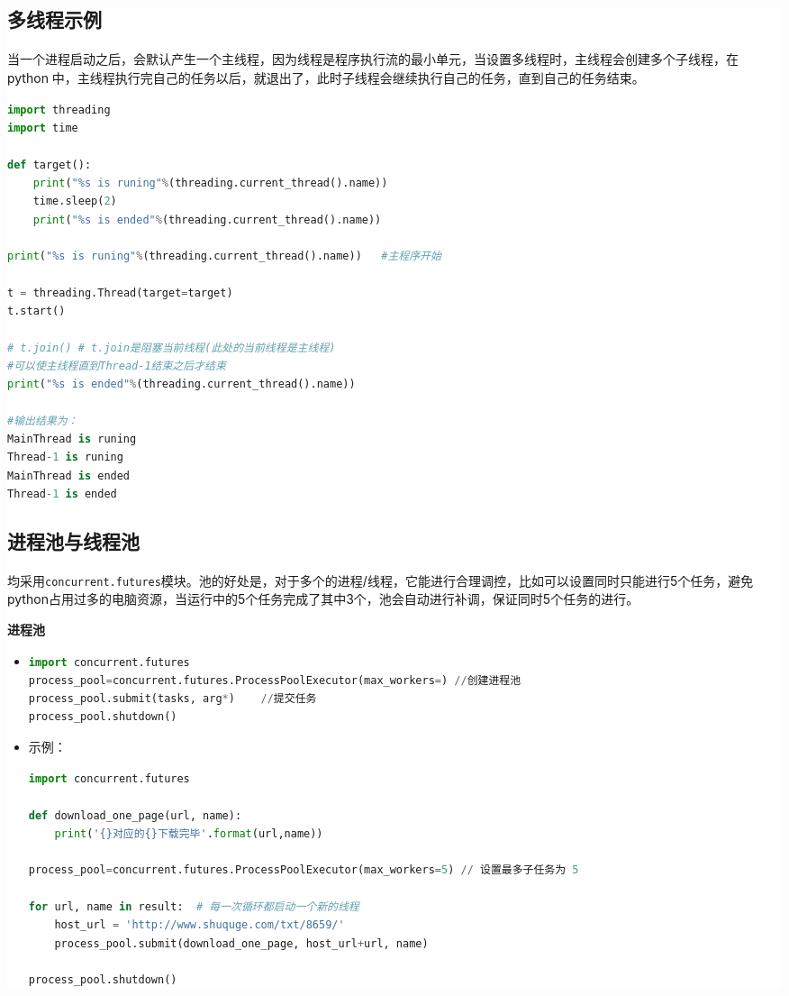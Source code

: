 ## 多线程示例

当一个进程启动之后，会默认产生一个主线程，因为线程是程序执行流的最小单元，当设置多线程时，主线程会创建多个子线程，在 python  中，主线程执行完自己的任务以后，就退出了，此时子线程会继续执行自己的任务，直到自己的任务结束。

```python
import threading
import time

def target():
    print("%s is runing"%(threading.current_thread().name))
    time.sleep(2)
    print("%s is ended"%(threading.current_thread().name))

print("%s is runing"%(threading.current_thread().name))   #主程序开始

t = threading.Thread(target=target)   
t.start()

# t.join() # t.join是阻塞当前线程(此处的当前线程是主线程) 
#可以使主线程直到Thread-1结束之后才结束
print("%s is ended"%(threading.current_thread().name))

#输出结果为：
MainThread is runing
Thread-1 is runing
MainThread is ended
Thread-1 is ended
```

## 进程池与线程池

均采用`concurrent.futures`模块。池的好处是，对于多个的进程/线程，它能进行合理调控，比如可以设置同时只能进行5个任务，避免python占用过多的电脑资源，当运行中的5个任务完成了其中3个，池会自动进行补调，保证同时5个任务的进行。

**进程池**

- ```python
  import concurrent.futures
  process_pool=concurrent.futures.ProcessPoolExecutor(max_workers=) //创建进程池
  process_pool.submit(tasks, arg*)    //提交任务
  process_pool.shutdown()
  ```

- 示例：

  ```python
  import concurrent.futures
  
  def download_one_page(url, name):
      print('{}对应的{}下载完毕'.format(url,name))
  
  process_pool=concurrent.futures.ProcessPoolExecutor(max_workers=5) // 设置最多子任务为 5
  
  for url, name in result:  # 每一次循环都启动一个新的线程
      host_url = 'http://www.shuquge.com/txt/8659/'
      process_pool.submit(download_one_page, host_url+url, name)
  
  process_pool.shutdown()
  ```
